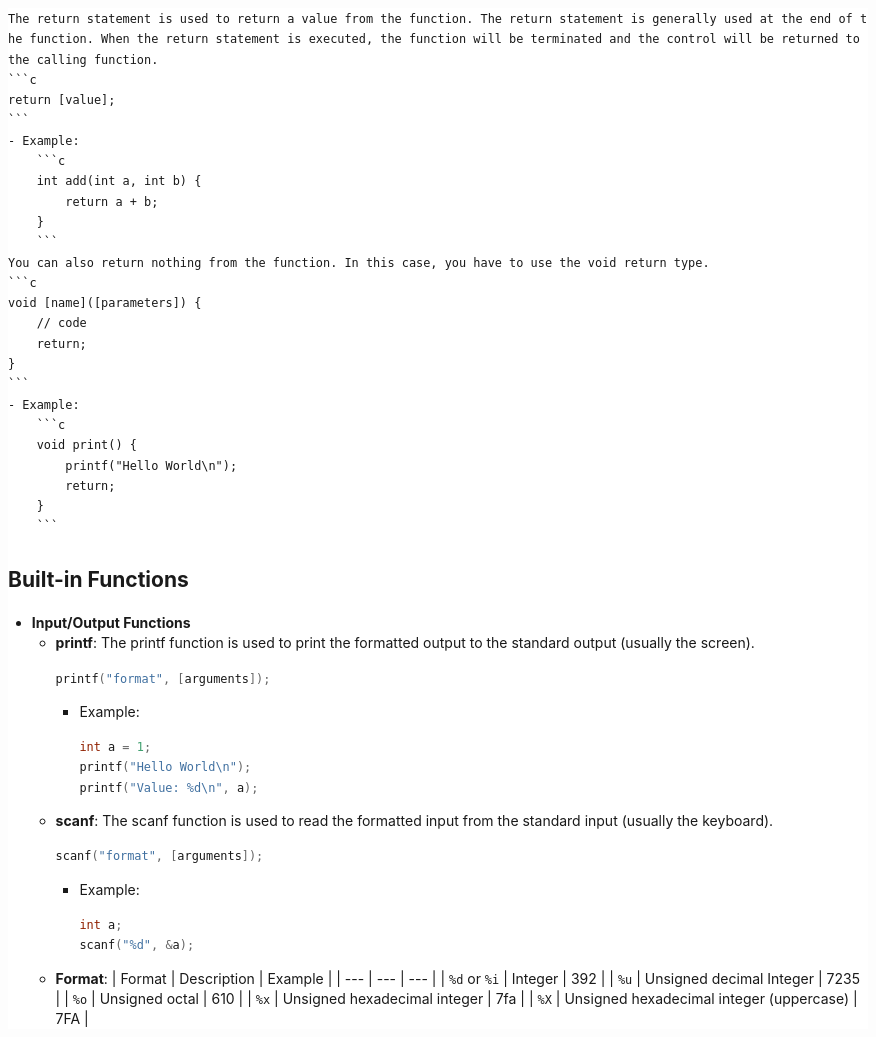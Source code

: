     The return statement is used to return a value from the function. The return statement is generally used at the end of the function. When the return statement is executed, the function will be terminated and the control will be returned to the calling function.
    ```c
    return [value];
    ```
    - Example:
        ```c
        int add(int a, int b) {
            return a + b;
        }
        ```
    You can also return nothing from the function. In this case, you have to use the void return type.
    ```c
    void [name]([parameters]) {
        // code
        return;
    }
    ```
    - Example:
        ```c
        void print() {
            printf("Hello World\n");
            return;
        }
        ```
## Built-in Functions
- **Input/Output Functions**
    - **printf**:
        The printf function is used to print the formatted output to the standard output (usually the screen).
        ```c
        printf("format", [arguments]);
        ```
        - Example:
            ```c
            int a = 1;
            printf("Hello World\n");
            printf("Value: %d\n", a);
            ```
    - **scanf**:
        The scanf function is used to read the formatted input from the standard input (usually the keyboard).
        ```c
        scanf("format", [arguments]);
        ```
        - Example:
            ```c
            int a;
            scanf("%d", &a);
            ```
    - **Format**:
        | Format | Description | Example |
        | --- | --- | --- |
        | `%d` or `%i` | Integer | 392 |
        | `%u` | Unsigned decimal Integer | 7235 |
        | `%o` | Unsigned octal | 610 |
        | `%x` | Unsigned hexadecimal integer | 7fa |
        | `%X` | Unsigned hexadecimal integer (uppercase) | 7FA |